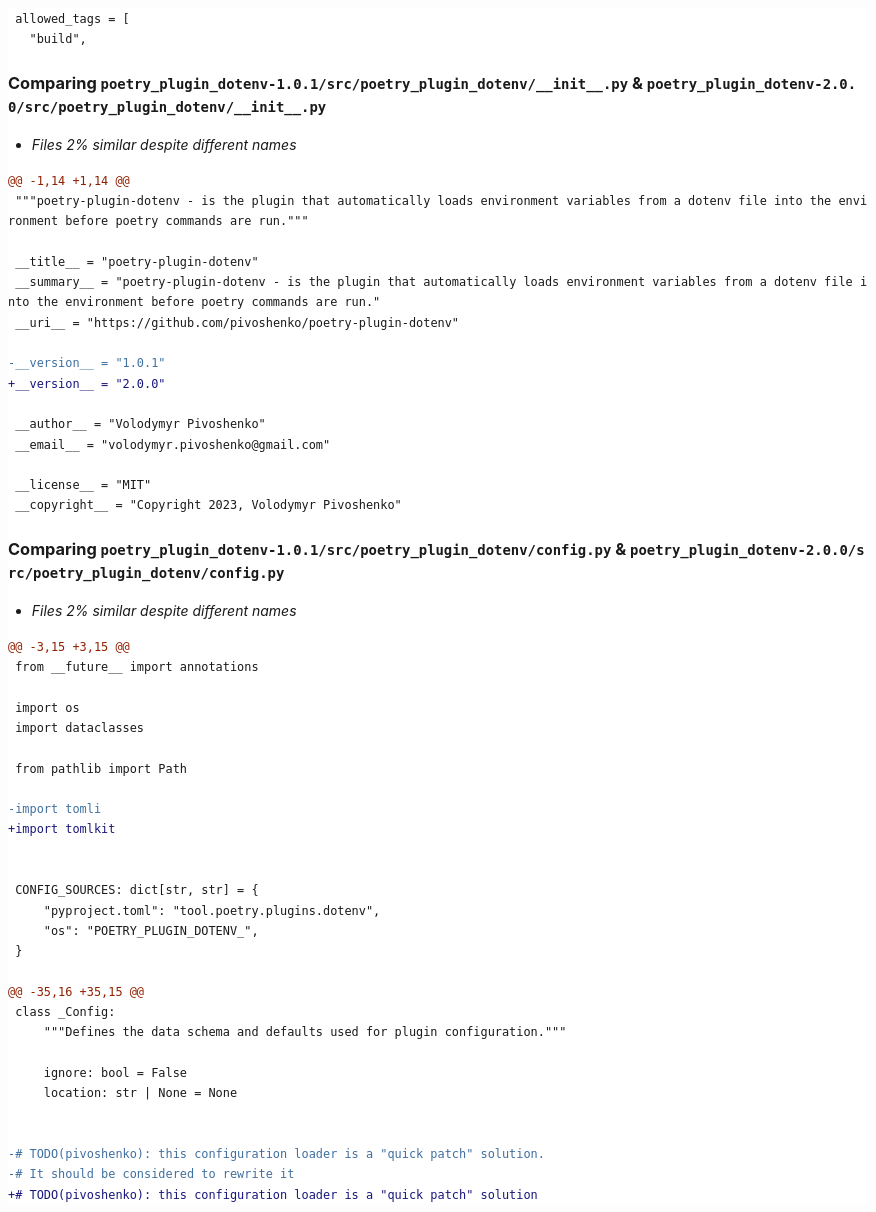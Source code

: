```diff
 allowed_tags = [
   "build",
```

### Comparing `poetry_plugin_dotenv-1.0.1/src/poetry_plugin_dotenv/__init__.py` & `poetry_plugin_dotenv-2.0.0/src/poetry_plugin_dotenv/__init__.py`

 * *Files 2% similar despite different names*

```diff
@@ -1,14 +1,14 @@
 """poetry-plugin-dotenv - is the plugin that automatically loads environment variables from a dotenv file into the environment before poetry commands are run."""
 
 __title__ = "poetry-plugin-dotenv"
 __summary__ = "poetry-plugin-dotenv - is the plugin that automatically loads environment variables from a dotenv file into the environment before poetry commands are run."
 __uri__ = "https://github.com/pivoshenko/poetry-plugin-dotenv"
 
-__version__ = "1.0.1"
+__version__ = "2.0.0"
 
 __author__ = "Volodymyr Pivoshenko"
 __email__ = "volodymyr.pivoshenko@gmail.com"
 
 __license__ = "MIT"
 __copyright__ = "Copyright 2023, Volodymyr Pivoshenko"
```

### Comparing `poetry_plugin_dotenv-1.0.1/src/poetry_plugin_dotenv/config.py` & `poetry_plugin_dotenv-2.0.0/src/poetry_plugin_dotenv/config.py`

 * *Files 2% similar despite different names*

```diff
@@ -3,15 +3,15 @@
 from __future__ import annotations
 
 import os
 import dataclasses
 
 from pathlib import Path
 
-import tomli
+import tomlkit
 
 
 CONFIG_SOURCES: dict[str, str] = {
     "pyproject.toml": "tool.poetry.plugins.dotenv",
     "os": "POETRY_PLUGIN_DOTENV_",
 }
 
@@ -35,16 +35,15 @@
 class _Config:
     """Defines the data schema and defaults used for plugin configuration."""
 
     ignore: bool = False
     location: str | None = None
 
 
-# TODO(pivoshenko): this configuration loader is a "quick patch" solution.
-# It should be considered to rewrite it
+# TODO(pivoshenko): this configuration loader is a "quick patch" solution
```